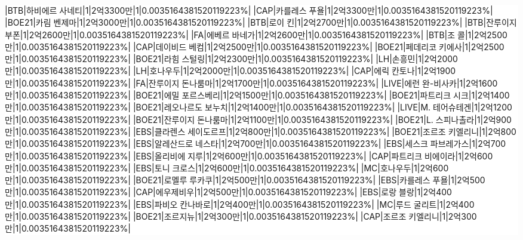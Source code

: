 |BTB|하비에르 사네티|1|2억3300만|1|0.0035164381520119223%|
|CAP|카를레스 푸욜|1|2억3300만|1|0.0035164381520119223%|
|BOE21|카림 벤제마|1|2억3000만|1|0.0035164381520119223%|
|BTB|로이 킨|1|2억2700만|1|0.0035164381520119223%|
|BTB|잔루이지 부폰|1|2억2600만|1|0.0035164381520119223%|
|FA|에베르 바네가|1|2억2600만|1|0.0035164381520119223%|
|BTB|조 콜|1|2억2500만|1|0.0035164381520119223%|
|CAP|데이비드 베컴|1|2억2500만|1|0.0035164381520119223%|
|BOE21|페데리코 키에사|1|2억2500만|1|0.0035164381520119223%|
|BOE21|라힘 스털링|1|2억2300만|1|0.0035164381520119223%|
|LH|손흥민|1|2억2000만|1|0.0035164381520119223%|
|LH|호나우두|1|2억2000만|1|0.0035164381520119223%|
|CAP|에릭 칸토나|1|2억1900만|1|0.0035164381520119223%|
|FA|잔루이지 돈나룸마|1|2억1700만|1|0.0035164381520119223%|
|LIVE|에런 완-비사카|1|2억1600만|1|0.0035164381520119223%|
|BOE21|에밀 포르스베리|1|2억1500만|1|0.0035164381520119223%|
|BOE21|파트리크 시크|1|2억1400만|1|0.0035164381520119223%|
|BOE21|레오나르도 보누치|1|2억1400만|1|0.0035164381520119223%|
|LIVE|M. 테어슈테겐|1|2억1200만|1|0.0035164381520119223%|
|BOE21|잔루이지 돈나룸마|1|2억1100만|1|0.0035164381520119223%|
|BOE21|L. 스피나촐라|1|2억900만|1|0.0035164381520119223%|
|EBS|클라렌스 세이도르프|1|2억800만|1|0.0035164381520119223%|
|BOE21|조르조 키엘리니|1|2억800만|1|0.0035164381520119223%|
|EBS|알레산드로 네스타|1|2억700만|1|0.0035164381520119223%|
|EBS|세스크 파브레가스|1|2억700만|1|0.0035164381520119223%|
|EBS|올리비에 지루|1|2억600만|1|0.0035164381520119223%|
|CAP|파트리크 비에이라|1|2억600만|1|0.0035164381520119223%|
|EBS|토니 크로스|1|2억600만|1|0.0035164381520119223%|
|MC|호나우두|1|2억600만|1|0.0035164381520119223%|
|BOE21|로멜루 루카쿠|1|2억500만|1|0.0035164381520119223%|
|EBS|카를레스 푸욜|1|2억500만|1|0.0035164381520119223%|
|CAP|에우제비우|1|2억500만|1|0.0035164381520119223%|
|EBS|로랑 블랑|1|2억400만|1|0.0035164381520119223%|
|EBS|파비오 칸나바로|1|2억400만|1|0.0035164381520119223%|
|MC|루드 굴리트|1|2억400만|1|0.0035164381520119223%|
|BOE21|조르지뉴|1|2억300만|1|0.0035164381520119223%|
|CAP|조르조 키엘리니|1|2억300만|1|0.0035164381520119223%|
